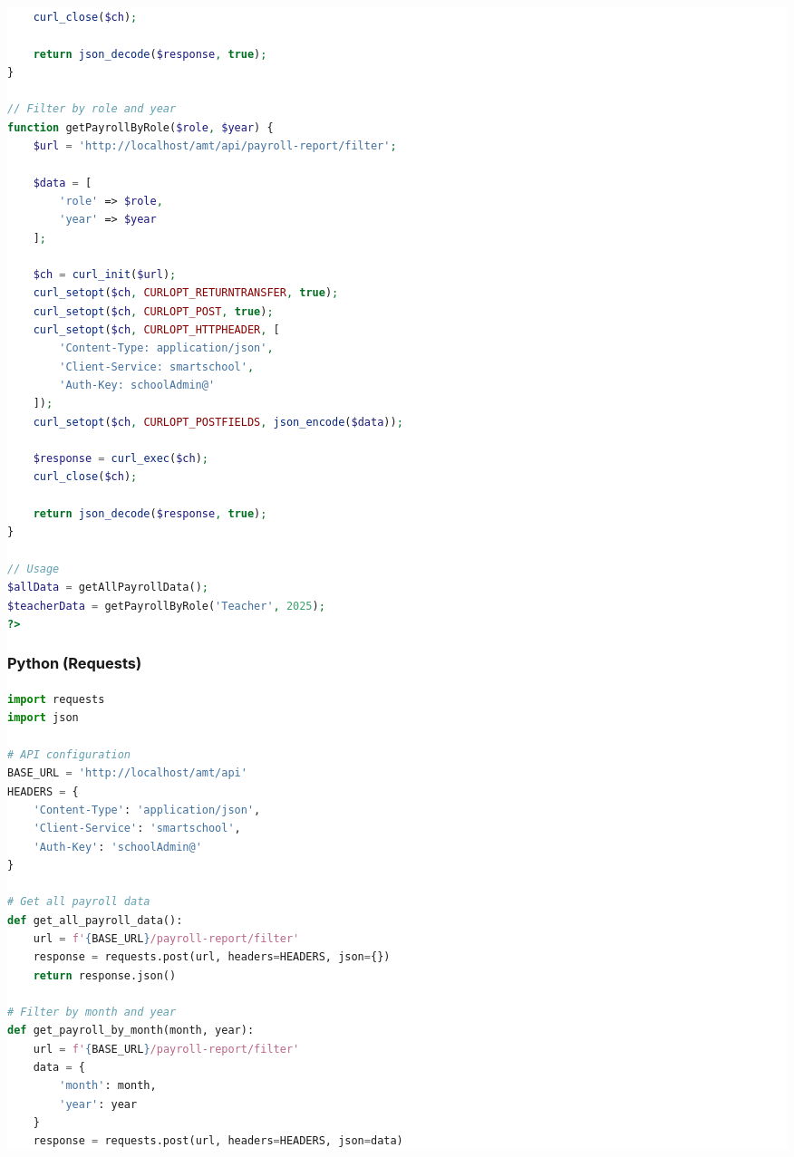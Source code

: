```php
    curl_close($ch);
    
    return json_decode($response, true);
}

// Filter by role and year
function getPayrollByRole($role, $year) {
    $url = 'http://localhost/amt/api/payroll-report/filter';
    
    $data = [
        'role' => $role,
        'year' => $year
    ];
    
    $ch = curl_init($url);
    curl_setopt($ch, CURLOPT_RETURNTRANSFER, true);
    curl_setopt($ch, CURLOPT_POST, true);
    curl_setopt($ch, CURLOPT_HTTPHEADER, [
        'Content-Type: application/json',
        'Client-Service: smartschool',
        'Auth-Key: schoolAdmin@'
    ]);
    curl_setopt($ch, CURLOPT_POSTFIELDS, json_encode($data));
    
    $response = curl_exec($ch);
    curl_close($ch);
    
    return json_decode($response, true);
}

// Usage
$allData = getAllPayrollData();
$teacherData = getPayrollByRole('Teacher', 2025);
?>
```

### Python (Requests)
```python
import requests
import json

# API configuration
BASE_URL = 'http://localhost/amt/api'
HEADERS = {
    'Content-Type': 'application/json',
    'Client-Service': 'smartschool',
    'Auth-Key': 'schoolAdmin@'
}

# Get all payroll data
def get_all_payroll_data():
    url = f'{BASE_URL}/payroll-report/filter'
    response = requests.post(url, headers=HEADERS, json={})
    return response.json()

# Filter by month and year
def get_payroll_by_month(month, year):
    url = f'{BASE_URL}/payroll-report/filter'
    data = {
        'month': month,
        'year': year
    }
    response = requests.post(url, headers=HEADERS, json=data)
```